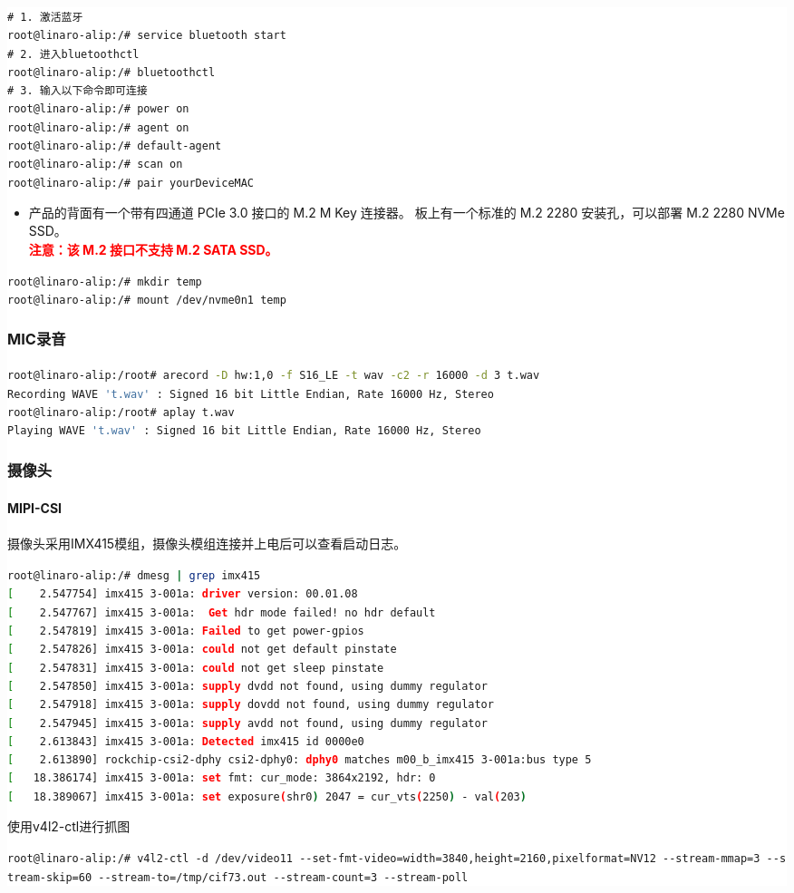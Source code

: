 ```
# 1. 激活蓝牙
root@linaro-alip:/# service bluetooth start
# 2. 进入bluetoothctl
root@linaro-alip:/# bluetoothctl
# 3. 输入以下命令即可连接
root@linaro-alip:/# power on
root@linaro-alip:/# agent on
root@linaro-alip:/# default-agent
root@linaro-alip:/# scan on
root@linaro-alip:/# pair yourDeviceMAC
```


- 产品的背面有一个带有四通道 PCIe 3.0 接口的 M.2 M Key 连接器。 板上有一个标准的 M.2 2280 安装孔，可以部署 M.2 2280 NVMe SSD。  
  **<font color='red'>注意：该 M.2 接口不支持 M.2 SATA SSD。</font>**

```
root@linaro-alip:/# mkdir temp
root@linaro-alip:/# mount /dev/nvme0n1 temp
```

### MIC录音

```bash
root@linaro-alip:/root# arecord -D hw:1,0 -f S16_LE -t wav -c2 -r 16000 -d 3 t.wav
Recording WAVE 't.wav' : Signed 16 bit Little Endian, Rate 16000 Hz, Stereo
root@linaro-alip:/root# aplay t.wav
Playing WAVE 't.wav' : Signed 16 bit Little Endian, Rate 16000 Hz, Stereo
```

### 摄像头

#### MIPI-CSI

  摄像头采用IMX415模组，摄像头模组连接并上电后可以查看启动日志。

```bash
root@linaro-alip:/# dmesg | grep imx415
[    2.547754] imx415 3-001a: driver version: 00.01.08
[    2.547767] imx415 3-001a:  Get hdr mode failed! no hdr default
[    2.547819] imx415 3-001a: Failed to get power-gpios
[    2.547826] imx415 3-001a: could not get default pinstate
[    2.547831] imx415 3-001a: could not get sleep pinstate
[    2.547850] imx415 3-001a: supply dvdd not found, using dummy regulator
[    2.547918] imx415 3-001a: supply dovdd not found, using dummy regulator
[    2.547945] imx415 3-001a: supply avdd not found, using dummy regulator
[    2.613843] imx415 3-001a: Detected imx415 id 0000e0
[    2.613890] rockchip-csi2-dphy csi2-dphy0: dphy0 matches m00_b_imx415 3-001a:bus type 5
[   18.386174] imx415 3-001a: set fmt: cur_mode: 3864x2192, hdr: 0
[   18.389067] imx415 3-001a: set exposure(shr0) 2047 = cur_vts(2250) - val(203)
```

  使用v4l2-ctl进行抓图
```
root@linaro-alip:/# v4l2-ctl -d /dev/video11 --set-fmt-video=width=3840,height=2160,pixelformat=NV12 --stream-mmap=3 --stream-skip=60 --stream-to=/tmp/cif73.out --stream-count=3 --stream-poll
```
